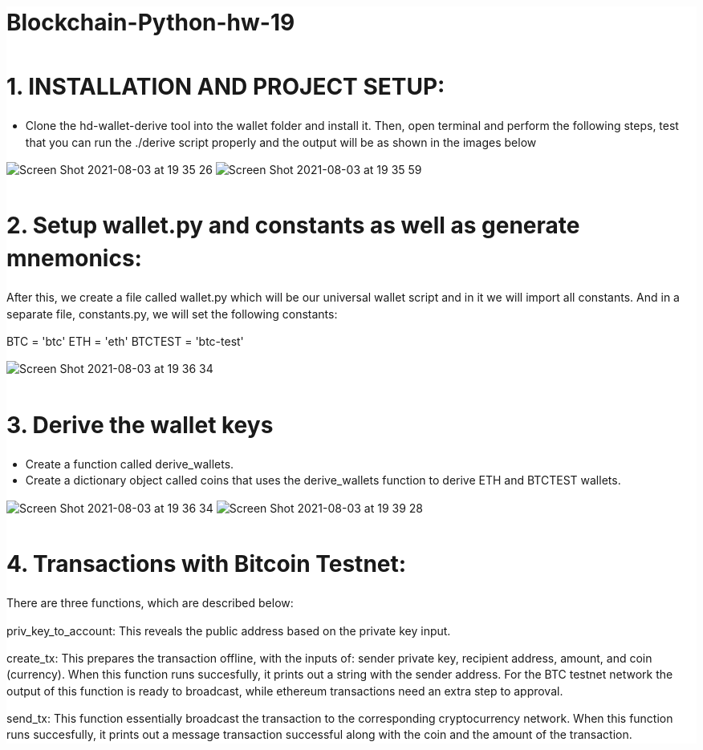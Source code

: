 # Blockchain-Python-hw-19

# 1. INSTALLATION AND PROJECT SETUP:

- Clone the hd-wallet-derive tool into the wallet folder and install it. Then, open terminal and perform the following steps, test that you can run the ./derive script properly and the output will be as shown in the images below

<img width="1435" alt="Screen Shot 2021-08-03 at 19 35 26" src="https://user-images.githubusercontent.com/78338890/128100157-1d750601-a119-42a8-84b2-a3594e93c350.png">
<img width="1429" alt="Screen Shot 2021-08-03 at 19 35 59" src="https://user-images.githubusercontent.com/78338890/128100221-cdafeeb3-2914-4558-a48f-b219cb1ae14d.png">

# 2. Setup wallet.py and constants as well as generate mnemonics:
After this, we create a file called wallet.py which will be our universal wallet script and in it we will import all constants. And in a separate file, constants.py, we will set the following constants:

BTC = 'btc'
ETH = 'eth'
BTCTEST = 'btc-test'

<img width="1436" alt="Screen Shot 2021-08-03 at 19 36 34" src="https://user-images.githubusercontent.com/78338890/128101298-4c5a048b-855c-40d2-a19f-4b12607bb784.png">


# 3. Derive the wallet keys

- Create a function called derive_wallets.
- Create a dictionary object called coins that uses the derive_wallets function to derive ETH and BTCTEST wallets.

<img width="1436" alt="Screen Shot 2021-08-03 at 19 36 34" src="https://user-images.githubusercontent.com/78338890/128101309-9c0c6072-3194-4581-9c38-a6b5b35a4436.png">
<img width="1430" alt="Screen Shot 2021-08-03 at 19 39 28" src="https://user-images.githubusercontent.com/78338890/128101360-9687fc9b-4529-457a-b406-cefe5920d411.png">

# 4. Transactions with Bitcoin Testnet:

There are three functions, which are described below:

priv_key_to_account: This reveals the public address based on the private key input.

create_tx: This prepares the transaction offline, with the inputs of: sender private key, recipient address, amount, and coin (currency). When this function runs succesfully, it prints out a string with the sender address. For the BTC testnet network the output of this function is ready to broadcast, while ethereum transactions need an extra step to approval.

send_tx: This function essentially broadcast the transaction to the corresponding cryptocurrency network. When this function runs succesfully, it prints out a message transaction successful along with the coin and the amount of the transaction.
